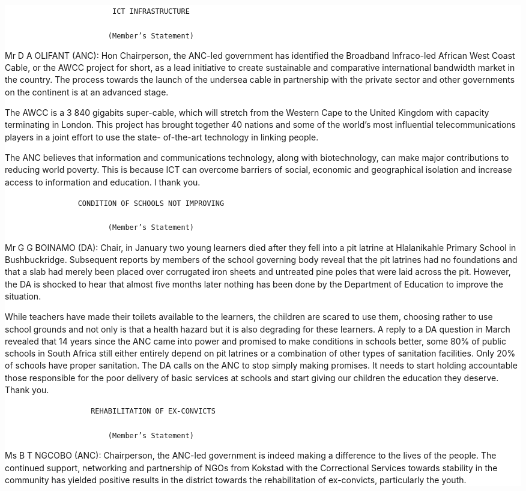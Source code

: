                              ICT INFRASTRUCTURE

                            (Member’s Statement)

Mr D A OLIFANT (ANC): Hon Chairperson, the ANC-led government has
identified the Broadband Infraco-led African West Coast Cable, or the AWCC
project for short, as a lead initiative to create sustainable and
comparative international bandwidth market in the country. The process
towards the launch of the undersea cable in partnership with the private
sector and other governments on the continent is at an advanced stage.

The AWCC is a 3 840 gigabits super-cable, which will stretch from the
Western Cape to the United Kingdom with capacity terminating in London.
This project has brought together 40 nations and some of the world’s most
influential telecommunications players in a joint effort to use the state-
of-the-art technology in linking people.

The ANC believes that information and communications technology, along with
biotechnology, can make major contributions to reducing world poverty. This
is because ICT can overcome barriers of social, economic and geographical
isolation and increase access to information and education. I thank you.

                     CONDITION OF SCHOOLS NOT IMPROVING

                            (Member’s Statement)

Mr G G BOINAMO (DA): Chair, in January two young learners died after they
fell into a pit latrine at Hlalanikahle Primary School in Bushbuckridge.
Subsequent reports by members of the school governing body reveal that the
pit latrines had no foundations and that a slab had merely been placed over
corrugated iron sheets and untreated pine poles that were laid across the
pit. However, the DA is shocked to hear that almost five months later
nothing has been done by the Department of Education to improve the
situation.

While teachers have made their toilets available to the learners, the
children are scared to use them, choosing rather to use school grounds and
not only is that a health hazard but it is also degrading for these
learners.  A reply to a DA question in March revealed that 14 years since
the ANC came into power and promised to make conditions in schools better,
some 80% of public schools in South Africa still either entirely depend on
pit latrines or a combination of other types of sanitation facilities. Only
20% of schools have proper sanitation. The DA calls on the ANC to stop
simply making promises. It needs to start holding accountable those
responsible for the poor delivery of basic services at schools and start
giving our children the education they deserve. Thank you.

                        REHABILITATION OF EX-CONVICTS

                            (Member’s Statement)

Ms B T NGCOBO (ANC): Chairperson, the ANC-led government is indeed making a
difference to the lives of the people. The continued support, networking
and partnership of NGOs from Kokstad with the Correctional Services towards
stability in the community has yielded positive results in the district
towards the rehabilitation of ex-convicts, particularly the youth.

